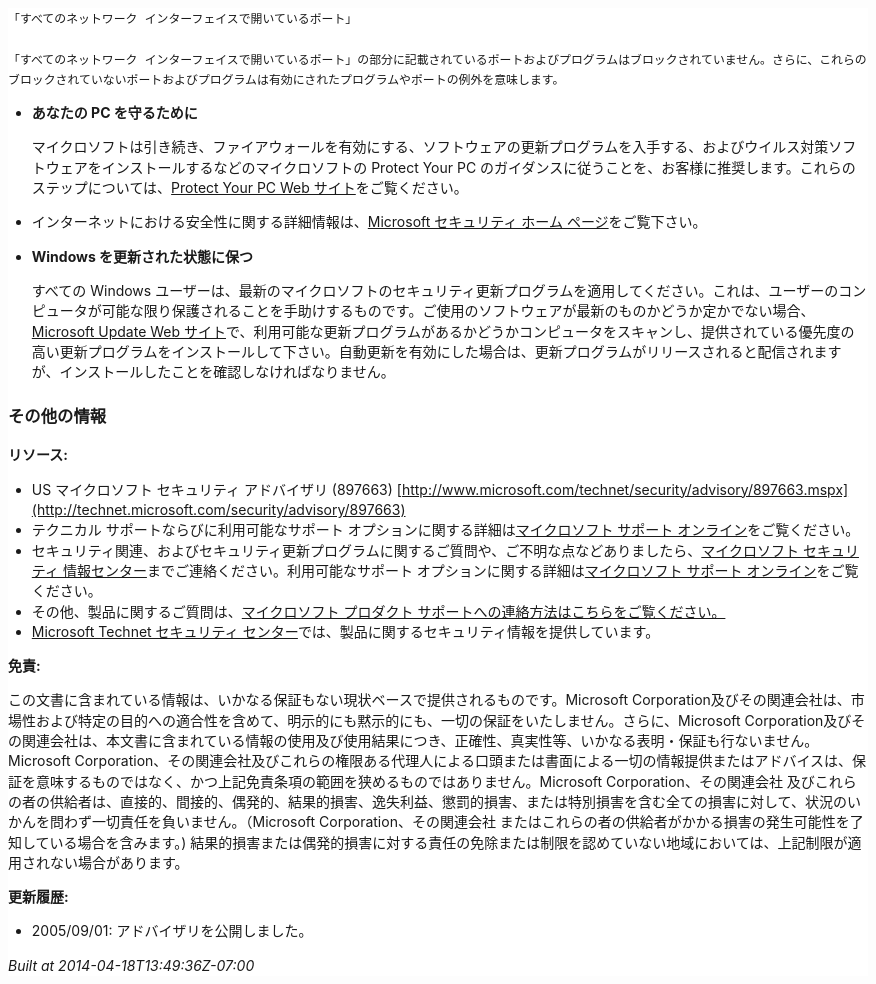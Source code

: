     「すべてのネットワーク インターフェイスで開いているポート」

    「すべてのネットワーク インターフェイスで開いているポート」の部分に記載されているポートおよびプログラムはブロックされていません。さらに、これらのブロックされていないポートおよびプログラムは有効にされたプログラムやポートの例外を意味します。

-   **あなたの PC を守るために**

    マイクロソフトは引き続き、ファイアウォールを有効にする、ソフトウェアの更新プログラムを入手する、およびウイルス対策ソフトウェアをインストールするなどのマイクロソフトの Protect Your PC のガイダンスに従うことを、お客様に推奨します。これらのステップについては、[Protect Your PC Web サイト](http://www.microsoft.com/japan/protect)をご覧ください。

-   インターネットにおける安全性に関する詳細情報は、[Microsoft セキュリティ ホーム ページ](http://www.microsoft.com/japan/security)をご覧下さい。
-   **Windows を更新された状態に保つ**

    すべての Windows ユーザーは、最新のマイクロソフトのセキュリティ更新プログラムを適用してください。これは、ユーザーのコンピュータが可能な限り保護されることを手助けするものです。ご使用のソフトウェアが最新のものかどうか定かでない場合、[Microsoft Update Web サイト](http://update.microsoft.com/microsoftupdate/)で、利用可能な更新プログラムがあるかどうかコンピュータをスキャンし、提供されている優先度の高い更新プログラムをインストールして下さい。自動更新を有効にした場合は、更新プログラムがリリースされると配信されますが、インストールしたことを確認しなければなりません。

### その他の情報

**リソース:**

-   US マイクロソフト セキュリティ アドバイザリ (897663)
    [http://www.microsoft.com/technet/security/advisory/897663.mspx](http://technet.microsoft.com/security/advisory/897663)
-   テクニカル サポートならびに利用可能なサポート オプションに関する詳細は[マイクロソフト サポート オンライン](http://support.microsoft.com/)をご覧ください。
-   セキュリティ関連、およびセキュリティ更新プログラムに関するご質問や、ご不明な点などありましたら、[マイクロソフト セキュリティ 情報センター](http://www.microsoft.com/japan/security/sicinfo.mspx)までご連絡ください。利用可能なサポート オプションに関する詳細は[マイクロソフト サポート オンライン](http://support.microsoft.com/)をご覧ください。
-   その他、製品に関するご質問は、[マイクロソフト プロダクト サポートへの連絡方法はこちらをご覧ください。](http://support.microsoft.com/select/?target=assistance)
-   [Microsoft Technet セキュリティ センター](http://technet.microsoft.com/ja-jp/security/default.aspx)では、製品に関するセキュリティ情報を提供しています。

**免責:**

この文書に含まれている情報は、いかなる保証もない現状ベースで提供されるものです。Microsoft Corporation及びその関連会社は、市場性および特定の目的への適合性を含めて、明示的にも黙示的にも、一切の保証をいたしません。さらに、Microsoft Corporation及びその関連会社は、本文書に含まれている情報の使用及び使用結果につき、正確性、真実性等、いかなる表明・保証も行ないません。Microsoft Corporation、その関連会社及びこれらの権限ある代理人による口頭または書面による一切の情報提供またはアドバイスは、保証を意味するものではなく、かつ上記免責条項の範囲を狭めるものではありません。Microsoft Corporation、その関連会社 及びこれらの者の供給者は、直接的、間接的、偶発的、結果的損害、逸失利益、懲罰的損害、または特別損害を含む全ての損害に対して、状況のいかんを問わず一切責任を負いません。（Microsoft Corporation、その関連会社 またはこれらの者の供給者がかかる損害の発生可能性を了知している場合を含みます。) 結果的損害または偶発的損害に対する責任の免除または制限を認めていない地域においては、上記制限が適用されない場合があります。

**更新履歴:**

-   2005/09/01: アドバイザリを公開しました。

*Built at 2014-04-18T13:49:36Z-07:00*
